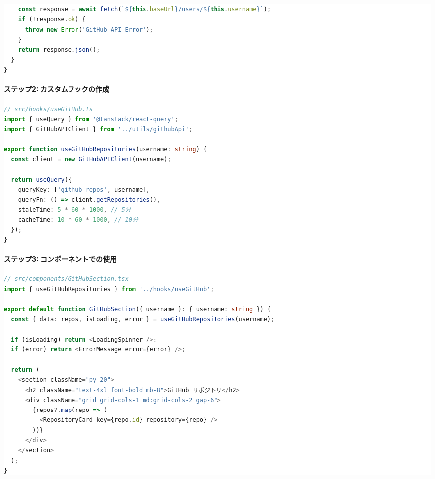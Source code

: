 ```typescript
    const response = await fetch(`${this.baseUrl}/users/${this.username}`);
    if (!response.ok) {
      throw new Error('GitHub API Error');
    }
    return response.json();
  }
}
```

#### ステップ2: カスタムフックの作成

```typescript
// src/hooks/useGitHub.ts
import { useQuery } from '@tanstack/react-query';
import { GitHubAPIClient } from '../utils/githubApi';

export function useGitHubRepositories(username: string) {
  const client = new GitHubAPIClient(username);

  return useQuery({
    queryKey: ['github-repos', username],
    queryFn: () => client.getRepositories(),
    staleTime: 5 * 60 * 1000, // 5分
    cacheTime: 10 * 60 * 1000, // 10分
  });
}
```

#### ステップ3: コンポーネントでの使用

```typescript
// src/components/GitHubSection.tsx
import { useGitHubRepositories } from '../hooks/useGitHub';

export default function GitHubSection({ username }: { username: string }) {
  const { data: repos, isLoading, error } = useGitHubRepositories(username);

  if (isLoading) return <LoadingSpinner />;
  if (error) return <ErrorMessage error={error} />;

  return (
    <section className="py-20">
      <h2 className="text-4xl font-bold mb-8">GitHub リポジトリ</h2>
      <div className="grid grid-cols-1 md:grid-cols-2 gap-6">
        {repos?.map(repo => (
          <RepositoryCard key={repo.id} repository={repo} />
        ))}
      </div>
    </section>
  );
}
```


  [key: string]: any;